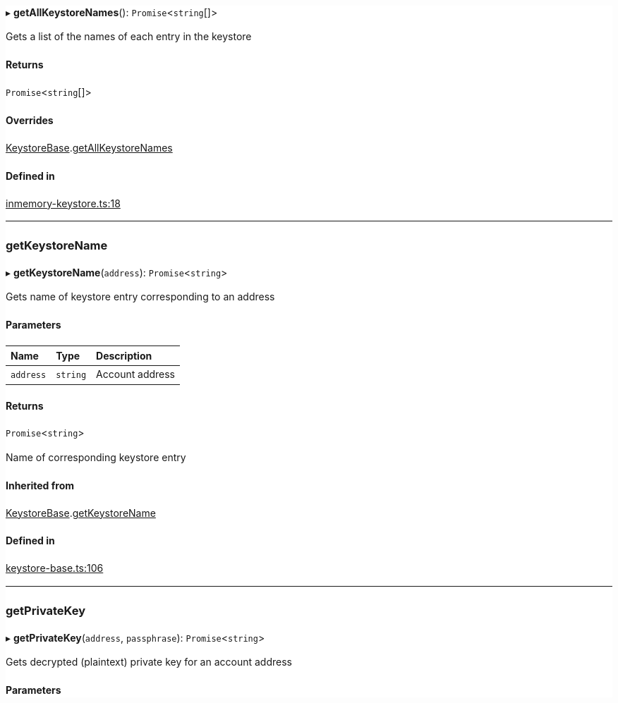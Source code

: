 ▸ **getAllKeystoreNames**(): `Promise`\<`string`[]\>

Gets a list of the names of each entry in the keystore

#### Returns

`Promise`\<`string`[]\>

#### Overrides

[KeystoreBase](keystore_base.KeystoreBase.md).[getAllKeystoreNames](keystore_base.KeystoreBase.md#getallkeystorenames)

#### Defined in

[inmemory-keystore.ts:18](https://github.com/celo-org/developer-tooling/blob/master/packages/sdk/keystores/src/inmemory-keystore.ts#L18)

___

### getKeystoreName

▸ **getKeystoreName**(`address`): `Promise`\<`string`\>

Gets name of keystore entry corresponding to an address

#### Parameters

| Name | Type | Description |
| :------ | :------ | :------ |
| `address` | `string` | Account address |

#### Returns

`Promise`\<`string`\>

Name of corresponding keystore entry

#### Inherited from

[KeystoreBase](keystore_base.KeystoreBase.md).[getKeystoreName](keystore_base.KeystoreBase.md#getkeystorename)

#### Defined in

[keystore-base.ts:106](https://github.com/celo-org/developer-tooling/blob/master/packages/sdk/keystores/src/keystore-base.ts#L106)

___

### getPrivateKey

▸ **getPrivateKey**(`address`, `passphrase`): `Promise`\<`string`\>

Gets decrypted (plaintext) private key for an account address

#### Parameters
